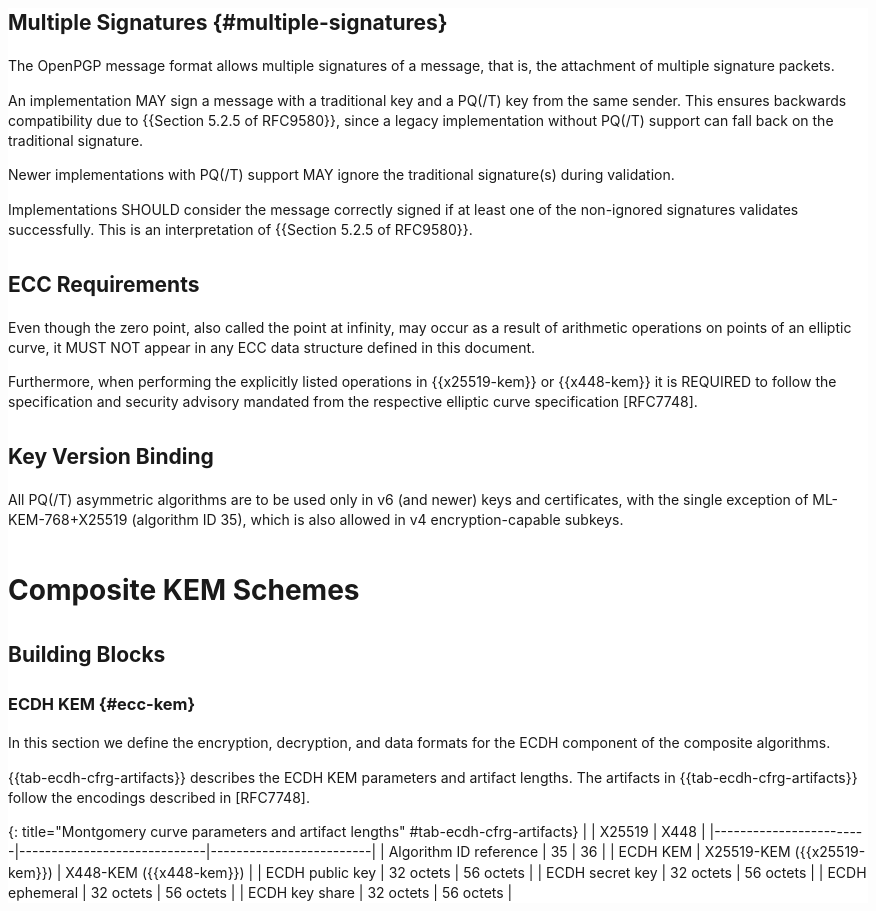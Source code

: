 ## Multiple Signatures {#multiple-signatures}

The OpenPGP message format allows multiple signatures of a message, that is, the attachment of multiple signature packets.

An implementation MAY sign a message with a traditional key and a PQ(/T) key from the same sender.
This ensures backwards compatibility due to {{Section 5.2.5 of RFC9580}}, since a legacy implementation without PQ(/T) support can fall back on the traditional signature.

Newer implementations with PQ(/T) support MAY ignore the traditional signature(s) during validation.

Implementations SHOULD consider the message correctly signed if at least one of the non-ignored signatures validates successfully.
This is an interpretation of {{Section 5.2.5 of RFC9580}}.

## ECC Requirements

Even though the zero point, also called the point at infinity, may occur as a result of arithmetic operations on points of an elliptic curve, it MUST NOT appear in any ECC data structure defined in this document.

Furthermore, when performing the explicitly listed operations in {{x25519-kem}} or {{x448-kem}} it is REQUIRED to follow the specification and security advisory mandated from the respective elliptic curve specification [RFC7748].

## Key Version Binding

All PQ(/T) asymmetric algorithms are to be used only in v6 (and newer) keys and certificates, with the single exception of ML-KEM-768+X25519 (algorithm ID 35), which is also allowed in v4 encryption-capable subkeys.

# Composite KEM Schemes

## Building Blocks

### ECDH KEM {#ecc-kem}

In this section we define the encryption, decryption, and data formats for the ECDH component of the composite algorithms.

{{tab-ecdh-cfrg-artifacts}} describes the ECDH KEM parameters and artifact lengths.
The artifacts in {{tab-ecdh-cfrg-artifacts}} follow the encodings described in [RFC7748].

{: title="Montgomery curve parameters and artifact lengths" #tab-ecdh-cfrg-artifacts}
|                        | X25519                      | X448                    |
|------------------------|-----------------------------|-------------------------|
| Algorithm ID reference | 35                          | 36                      |
| ECDH KEM               | X25519-KEM ({{x25519-kem}}) | X448-KEM ({{x448-kem}}) |
| ECDH public key        | 32 octets                   | 56 octets               |
| ECDH secret key        | 32 octets                   | 56 octets               |
| ECDH ephemeral         | 32 octets                   | 56 octets               |
| ECDH key share         | 32 octets                   | 56 octets               |
